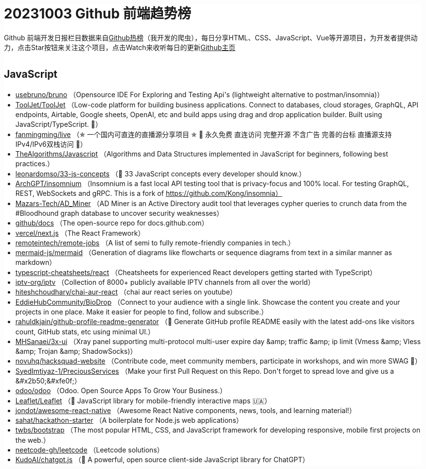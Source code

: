 # 20231003 Github 前端趋势榜

Github 前端开发日报栏目数据来自[Github热榜](https://github.qdkfweb.cn/)（我开发的爬虫），每日分享HTML、CSS、JavaScript、Vue等开源项目，为开发者提供动力，点击Star按钮来关注这个项目，点击Watch来收听每日的更新[Github主页](https://github.com/kujian/githubTrending)
## JavaScript

* [usebruno/bruno](https://github.com/usebruno/bruno) （Opensource IDE For Exploring and Testing Api's (lightweight alternative to postman/insomnia)）
* [ToolJet/ToolJet](https://github.com/ToolJet/ToolJet) （Low-code platform for building business applications. Connect to databases, cloud storages, GraphQL, API endpoints, Airtable, Google sheets, OpenAI, etc and build apps using drag and drop application builder. Built using JavaScript/TypeScript. &#x1f680;）
* [fanmingming/live](https://github.com/fanmingming/live) （✯ 一个国内可直连的直播源分享项目 ✯ &#x1f515; 永久免费 直连访问 完整开源 不含广告 完善的台标 直播源支持IPv4/IPv6双栈访问 &#x1f515;）
* [TheAlgorithms/Javascript](https://github.com/TheAlgorithms/Javascript) （Algorithms and Data Structures implemented in JavaScript for beginners, following best practices.）
* [leonardomso/33-js-concepts](https://github.com/leonardomso/33-js-concepts) （&#x1f4dc; 33 JavaScript concepts every developer should know.）
* [ArchGPT/insomnium](https://github.com/ArchGPT/insomnium) （Insomnium is a fast local API testing tool that is privacy-focus and 100% local. For testing GraphQL, REST, WebSockets and gRPC. This is a fork of https://github.com/Kong/insomnia）
* [Mazars-Tech/AD_Miner](https://github.com/Mazars-Tech/AD_Miner) （AD Miner is an Active Directory audit tool that leverages cypher queries to crunch data from the #Bloodhound graph database to uncover security weaknesses）
* [github/docs](https://github.com/github/docs) （The open-source repo for docs.github.com）
* [vercel/next.js](https://github.com/vercel/next.js) （The React Framework）
* [remoteintech/remote-jobs](https://github.com/remoteintech/remote-jobs) （A list of semi to fully remote-friendly companies in tech.）
* [mermaid-js/mermaid](https://github.com/mermaid-js/mermaid) （Generation of diagrams like flowcharts or sequence diagrams from text in a similar manner as markdown）
* [typescript-cheatsheets/react](https://github.com/typescript-cheatsheets/react) （Cheatsheets for experienced React developers getting started with TypeScript）
* [iptv-org/iptv](https://github.com/iptv-org/iptv) （Collection of 8000+ publicly available IPTV channels from all over the world）
* [hiteshchoudhary/chai-aur-react](https://github.com/hiteshchoudhary/chai-aur-react) （chai aur react series on youtube）
* [EddieHubCommunity/BioDrop](https://github.com/EddieHubCommunity/BioDrop) （Connect to your audience with a single link. Showcase the content you create and your projects in one place. Make it easier for people to find, follow and subscribe.）
* [rahuldkjain/github-profile-readme-generator](https://github.com/rahuldkjain/github-profile-readme-generator) （&#x1f680; Generate GitHub profile README easily with the latest add-ons like visitors count, GitHub stats, etc using minimal UI.）
* [MHSanaei/3x-ui](https://github.com/MHSanaei/3x-ui) （Xray panel supporting multi-protocol multi-user expire day &amp;amp; traffic &amp;amp; ip limit (Vmess &amp;amp; Vless &amp;amp; Trojan &amp;amp; ShadowSocks)）
* [novuhq/hacksquad-website](https://github.com/novuhq/hacksquad-website) （Contribute code, meet community members, participate in workshops, and win more SWAG &#x1f680;）
* [SyedImtiyaz-1/PreciousServices](https://github.com/SyedImtiyaz-1/PreciousServices) （Make your first Pull Request on this Repo. Don't forget to spread love and give us a &amp;#x2b50;&amp;#xfe0f;）
* [odoo/odoo](https://github.com/odoo/odoo) （Odoo. Open Source Apps To Grow Your Business.）
* [Leaflet/Leaflet](https://github.com/Leaflet/Leaflet) （&#x1f343; JavaScript library for mobile-friendly interactive maps &#x1f1fa;&#x1f1e6;）
* [jondot/awesome-react-native](https://github.com/jondot/awesome-react-native) （Awesome React Native components, news, tools, and learning material!）
* [sahat/hackathon-starter](https://github.com/sahat/hackathon-starter) （A boilerplate for Node.js web applications）
* [twbs/bootstrap](https://github.com/twbs/bootstrap) （The most popular HTML, CSS, and JavaScript framework for developing responsive, mobile first projects on the web.）
* [neetcode-gh/leetcode](https://github.com/neetcode-gh/leetcode) （Leetcode solutions）
* [KudoAI/chatgpt.js](https://github.com/KudoAI/chatgpt.js) （&#x1f916; A powerful, open source client-side JavaScript library for ChatGPT）
